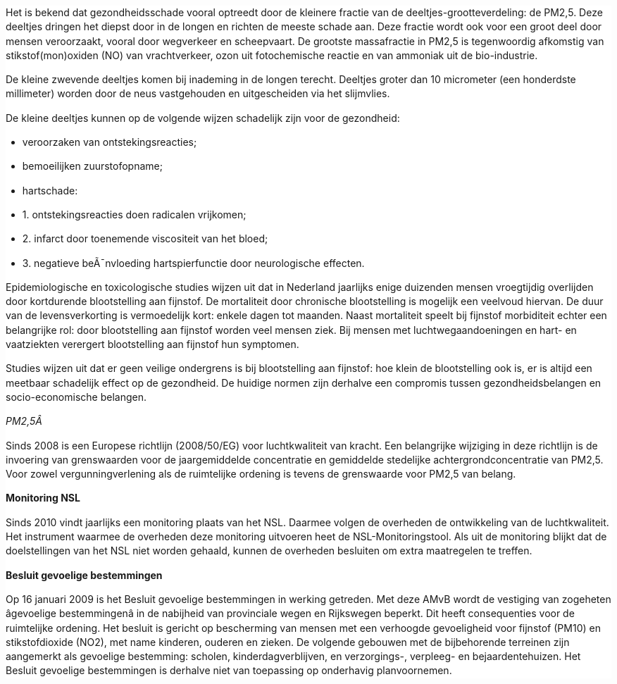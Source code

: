 Het is bekend dat gezondheidsschade vooral optreedt door de kleinere fractie van de deeltjes\-grootteverdeling: de PM2,5. Deze deeltjes dringen het diepst door in de longen en richten de meeste schade aan. Deze fractie wordt ook voor een groot deel door mensen veroorzaakt, vooral door wegverkeer en scheepvaart. De grootste massafractie in PM2,5 is tegenwoordig afkomstig van stikstof(mon)oxiden (NO) van vrachtverkeer, ozon uit fotochemische reactie en van ammoniak uit de bio\-industrie.

De kleine zwevende deeltjes komen bij inademing in de longen terecht. Deeltjes groter dan 10 micrometer (een honderdste millimeter) worden door de neus vastgehouden en uitgescheiden via het slijmvlies.

De kleine deeltjes kunnen op de volgende wijzen schadelijk zijn voor de gezondheid:

* veroorzaken van ontstekingsreacties;

* bemoeilijken zuurstofopname;

* hartschade:

+ 1\. ontstekingsreacties doen radicalen vrijkomen;

+ 2\. infarct door toenemende viscositeit van het bloed;

+ 3\. negatieve beÃ¯nvloeding hartspierfunctie door neurologische effecten.

Epidemiologische en toxicologische studies wijzen uit dat in Nederland jaarlijks enige duizenden mensen vroegtijdig overlijden door kortdurende blootstelling aan fijnstof. De mortaliteit door chronische blootstelling is mogelijk een veelvoud hiervan. De duur van de levensverkorting is vermoedelijk kort: enkele dagen tot maanden. Naast mortaliteit speelt bij fijnstof morbiditeit echter een belangrijke rol: door blootstelling aan fijnstof worden veel mensen ziek. Bij mensen met luchtwegaandoeningen en hart\- en vaatziekten verergert blootstelling aan fijnstof hun symptomen.

Studies wijzen uit dat er geen veilige ondergrens is bij blootstelling aan fijnstof: hoe klein de blootstelling ook is, er is altijd een meetbaar schadelijk effect op de gezondheid. De huidige normen zijn derhalve een compromis tussen gezondheidsbelangen en socio\-economische belangen.

*PM2,5Â*

Sinds 2008 is een Europese richtlijn (2008/50/EG) voor luchtkwaliteit van kracht. Een belangrijke wijziging in deze richtlijn is de invoering van grenswaarden voor de jaargemiddelde concentratie en gemiddelde stedelijke achtergrondconcentratie van PM2,5. Voor zowel vergunningverlening als de ruimtelijke ordening is tevens de grenswaarde voor PM2,5 van belang.

**Monitoring NSL**

Sinds 2010 vindt jaarlijks een monitoring plaats van het NSL. Daarmee volgen de overheden de ontwikkeling van de luchtkwaliteit. Het instrument waarmee de overheden deze monitoring uitvoeren heet de NSL\-Monitoringstool. Als uit de monitoring blijkt dat de doelstellingen van het NSL niet worden gehaald, kunnen de overheden besluiten om extra maatregelen te treffen.

**Besluit gevoelige bestemmingen**

Op 16 januari 2009 is het Besluit gevoelige bestemmingen in werking getreden. Met deze AMvB wordt de vestiging van zogeheten âgevoelige bestemmingenâ in de nabijheid van provinciale wegen en Rijkswegen beperkt. Dit heeft consequenties voor de ruimtelijke ordening. Het besluit is gericht op bescherming van mensen met een verhoogde gevoeligheid voor fijnstof (PM10) en stikstofdioxide (NO2), met name kinderen, ouderen en zieken. De volgende gebouwen met de bijbehorende terreinen zijn aangemerkt als gevoelige bestemming: scholen, kinderdagverblijven, en verzorgings\-, verpleeg\- en bejaardentehuizen. Het Besluit gevoelige bestemmingen is derhalve niet van toepassing op onderhavig planvoornemen.
